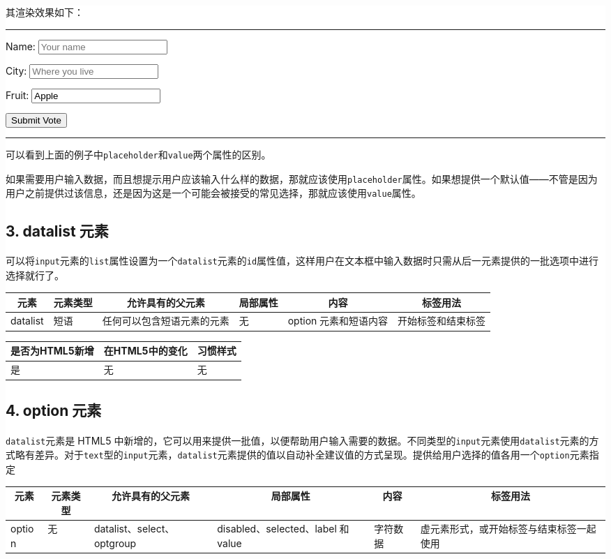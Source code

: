 其渲染效果如下：

****

<form method="post" action="http://titan:8080/form">
	<p>
		<label for="name">
			Name: <input placeholder="Your name" id="name" name="name"/>
		</label>
	</p>
	<p>
		<label for="city">
			City: <input placeholder="Where you live" id="city" name="city"/>
		</label>
	</p>
	<p>
		<label for="fave">
			Fruit: <input value="Apple" id="fave" name="fave"/>
		</label>
	</p>
	<button type="submit">Submit Vote</button>
</form>

****

可以看到上面的例子中`placeholder`和`value`两个属性的区别。

如果需要用户输入数据，而且想提示用户应该输入什么样的数据，那就应该使用`placeholder`属性。如果想提供一个默认值——不管是因为用户之前提供过该信息，还是因为这是一个可能会被接受的常见选择，那就应该使用`value`属性。



## 3. datalist 元素

可以将`input`元素的`list`属性设置为一个`datalist`元素的`id`属性值，这样用户在文本框中输入数据时只需从后一元素提供的一批选项中进行选择就行了。

| 元素     | 元素类型 | 允许具有的父元素           | 局部属性 | 内容                  | 标签用法           |
| -------- | -------- | -------------------------- | -------- | --------------------- | ------------------ |
| datalist | 短语     | 任何可以包含短语元素的元素 | 无       | option 元素和短语内容 | 开始标签和结束标签 |

| 是否为HTML5新增 | 在HTML5中的变化 | 习惯样式 |
| --------------- | --------------- | -------- |
| 是              | 无              | 无       |



## 4. option 元素

`datalist`元素是 HTML5 中新增的，它可以用来提供一批值，以便帮助用户输入需要的数据。不同类型的`input`元素使用`datalist`元素的方式略有差异。对于`text`型的`input`元素，`datalist`元素提供的值以自动补全建议值的方式呈现。提供给用户选择的值各用一个`option`元素指定

| 元素   | 元素类型 | 允许具有的父元素           | 局部属性                           | 内容     | 标签用法                                 |
| ------ | -------- | -------------------------- | ---------------------------------- | -------- | ---------------------------------------- |
| option | 无       | datalist、select、optgroup | disabled、selected、label 和 value | 字符数据 | 虚元素形式，或开始标签与结束标签一起使用 |
